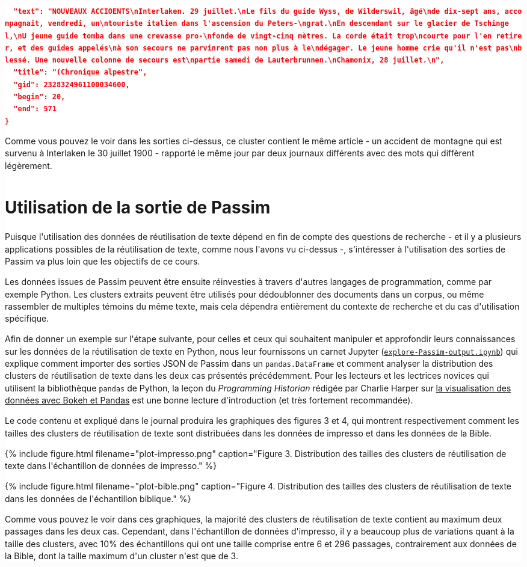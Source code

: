 ```json
  "text": "NOUVEAUX ACCIOENTS\nInterlaken. 29 juillet.\nLe fils du guide Wyss, de Wilderswil, âgé\nde dix-sept ans, accompagnait, vendredi, un\ntouriste italien dans l'ascension du Peters-\ngrat.\nEn descendant sur le glacier de Tschingel,\nU jeune guide tomba dans une crevasse pro-\nfonde de vingt-cinq mètres. La corde était trop\ncourte pour l'en retirer, et des guides appelés\nà son secours ne parvinrent pas non plus à le\ndégager. Le jeune homme crie qu'il n'est pas\nblessé. Une nouvelle colonne de secours est\npartie samedi de Lauterbrunnen.\nChamonix, 28 juillet.\n",
  "title": "(Chronique alpestre",
  "gid": 2328324961100034600,
  "begin": 20,
  "end": 571
}
```

Comme vous pouvez le voir dans les sorties ci-dessus, ce cluster contient le même article - un accident de montagne qui est survenu à Interlaken le 30 juillet 1900 - rapporté le même jour par deux journaux différents  avec des mots qui diffèrent légèrement. 

# Utilisation de la sortie de Passim

Puisque l'utilisation des données de réutilisation de texte dépend en fin de compte des questions de recherche - et il y a plusieurs applications possibles de la réutilisation de texte, comme nous l'avons vu ci-dessus -, s'intéresser à l'utilisation des sorties de Passim va plus loin que les objectifs de ce cours.

Les données issues de Passim peuvent être ensuite réinvesties à travers d'autres langages de programmation, comme par exemple Python. Les clusters extraits peuvent être utilisés pour dédoublonner des documents dans un corpus, ou même rassembler de multiples témoins du même texte, mais cela dépendra entièrement du contexte de recherche et du cas d'utilisation spécifique.

Afin de donner un exemple sur l'étape suivante, pour celles et ceux qui souhaitent manipuler et approfondir leurs connaissances sur les données de la réutilisation de texte en Python, nous leur fournissons un carnet Jupyter ([`explore-Passim-output.ipynb`](https://github.com/impresso/PH-passim-tutorial/blob/master/explore-passim-output.ipynb)) qui explique comment importer des sorties JSON de Passim dans un `pandas.DataFrame` et comment analyser la distribution des clusters de réutilisation de texte dans les deux cas présentés précédemment. Pour les lecteurs et les lectrices novices qui utilisent la bibliothèque `pandas` de Python, la leçon du *Programming Historian* rédigée par Charlie Harper sur [la visualisation des données avec Bokeh et Pandas](/en/lessons/visualizing-with-bokeh) est une bonne lecture d'introduction (et très fortement recommandée).

Le code contenu et expliqué dans le journal produira les graphiques des figures 3 et 4, qui montrent respectivement comment les tailles des clusters de réutilisation de texte sont distribuées dans les données de impresso et dans les données de la Bible.


{% include figure.html filename="plot-impresso.png" caption="Figure 3. Distribution des tailles des clusters de réutilisation de texte dans l'échantillon de données de impresso." %}

{% include figure.html filename="plot-bible.png" caption="Figure 4. Distribution des tailles des clusters de réutilisation de texte dans les données de l'échantillon biblique." %}

Comme vous pouvez le voir dans ces graphiques, la majorité des clusters de réutilisation de texte contient au maximum deux passages dans les deux cas. Cependant, dans l'échantillon de données d'impresso, il y a beaucoup plus de variations quant à la taille des clusters, avec 10% des échantillons qui ont une taille comprise entre 6 et 296 passages, contrairement aux données de la Bible, dont la taille maximum d'un cluster n'est que de 3.

